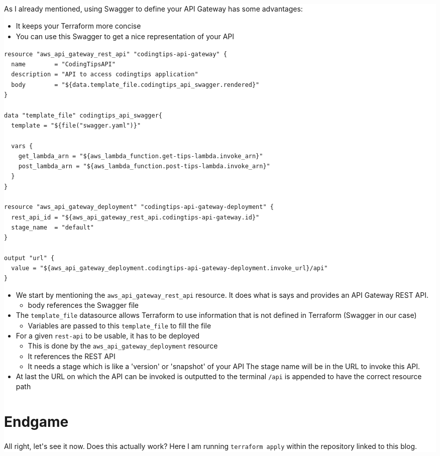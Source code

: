 As I already mentioned, using Swagger to define your API Gateway has some advantages:
* It keeps your Terraform more concise
* You can use this Swagger to get a nice representation of your API

```hcl-terraform
resource "aws_api_gateway_rest_api" "codingtips-api-gateway" {
  name        = "CodingTipsAPI"
  description = "API to access codingtips application"
  body        = "${data.template_file.codingtips_api_swagger.rendered}"
}

data "template_file" codingtips_api_swagger{
  template = "${file("swagger.yaml")}"

  vars {
    get_lambda_arn = "${aws_lambda_function.get-tips-lambda.invoke_arn}"
    post_lambda_arn = "${aws_lambda_function.post-tips-lambda.invoke_arn}"
  }
}

resource "aws_api_gateway_deployment" "codingtips-api-gateway-deployment" {
  rest_api_id = "${aws_api_gateway_rest_api.codingtips-api-gateway.id}"
  stage_name  = "default"
}

output "url" {
  value = "${aws_api_gateway_deployment.codingtips-api-gateway-deployment.invoke_url}/api"
}
```

* We start by mentioning the `aws_api_gateway_rest_api` resource.
It does what is says and provides an API Gateway REST API.
    * body references the Swagger file
* The `template_file` datasource allows Terraform to use information that is not defined in Terraform (Swagger in our case)
    * Variables are passed to this `template_file` to fill the file
* For a given `rest-api` to be usable, it has to be deployed
    * This is done by the `aws_api_gateway_deployment` resource
    * It references the REST API
    * It needs a stage which is like a 'version' or 'snapshot' of your API
The stage name will be in the URL to invoke this API.
* At last the URL on which the API can be invoked is outputted to the terminal
`/api` is appended to have the correct resource path

# Endgame
All right, let's see it now.
Does this actually work?
Here I am running `terraform apply` within the repository linked to this blog.

<div style="text-align: center;">